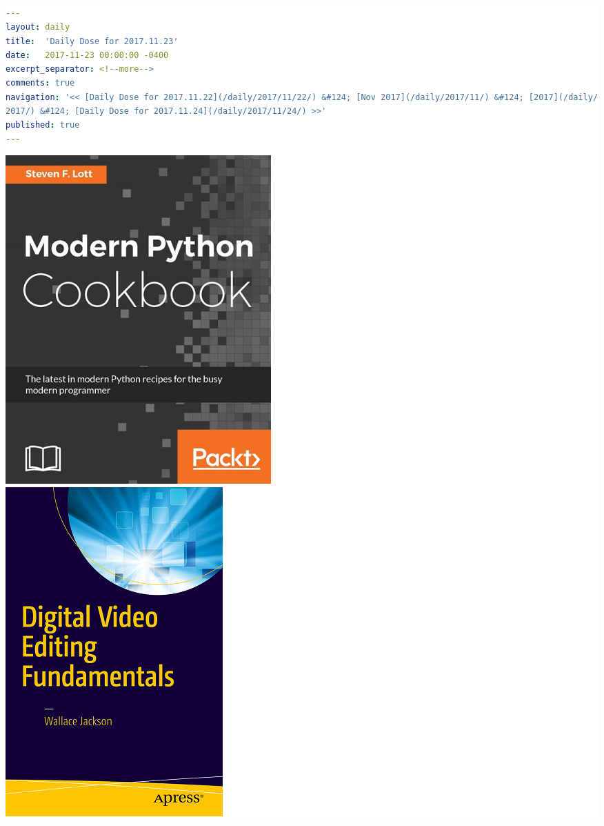 ```yaml
---
layout: daily
title:  'Daily Dose for 2017.11.23'
date:   2017-11-23 00:00:00 -0400
excerpt_separator: <!--more-->
comments: true
navigation: '<< [Daily Dose for 2017.11.22](/daily/2017/11/22/) &#124; [Nov 2017](/daily/2017/11/) &#124; [2017](/daily/2017/) &#124; [Daily Dose for 2017.11.24](/daily/2017/11/24/) >>'
published: true
---
```

<div class="image-box"><a href="{{site.url}}/daily/2017/11/23/#packt-daily"><img class="resize" alt="Modern Python Cookbook" src="/assets/img/learning/packt/modern-python-cookbook.png"/></a></div>
<div class="image-box"><a href="{{site.url}}/daily/2017/11/23/#apress-daily"><img class="resize" alt="Digital Video Editing Fundamentals" src="/assets/img/learning/apress/digital-video-editing-fundamentals.png"/></a></div>